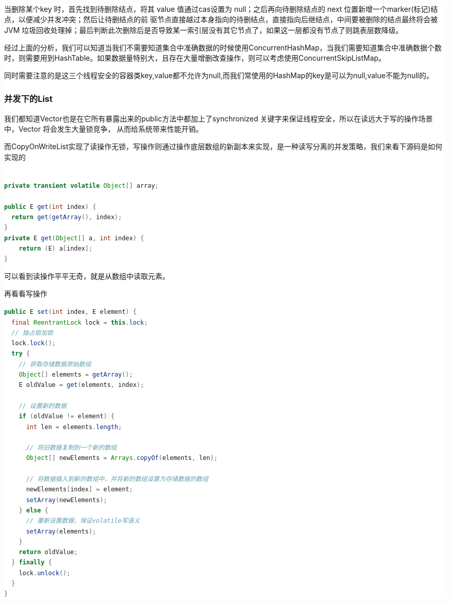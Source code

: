 当删除某个key 时，首先找到待删除结点，将其 value 值通过cas设置为 null；之后再向待删除结点的 next 位置新增一个marker(标记)结点，以便减少并发冲突；然后让待删结点的前
驱节点直接越过本身指向的待删结点，直接指向后继结点，中间要被删除的结点最终将会被JVM 垃圾回收处理掉；最后判断此次删除后是否导致某一索引层没有其它节点了，如果这一层都没有节点了则跳表层数降级。


经过上面的分析，我们可以知道当我们不需要知道集合中准确数据的时候使用ConcurrentHashMap，当我们需要知道集合中准确数据个数时，则需要用到HashTable。如果数据量特别大，且存在大量增删改查操作，则可以考虑使用ConcurrentSkipListMap。

同时需要注意的是这三个线程安全的容器类key,value都不允许为null,而我们常使用的HashMap的key是可以为null,value不能为null的。

### 并发下的List

我们都知道Vector也是在它所有暴露出来的public方法中都加上了synchronized 关键字来保证线程安全，所以在读远大于写的操作场景中，Vector 将会发生大量锁竞争，
从而给系统带来性能开销。

而CopyOnWriteList实现了读操作无锁，写操作则通过操作底层数组的新副本来实现，是一种读写分离的并发策略，我们来看下源码是如何实现的

```java

private transient volatile Object[] array;

public E get(int index) {
  return get(getArray(), index);
}
private E get(Object[] a, int index) {
    return (E) a[index];
}
```
可以看到读操作平平无奇，就是从数组中读取元素。

再看看写操作

```java
public E set(int index, E element) {
  final ReentrantLock lock = this.lock;
  // 独占锁加锁
  lock.lock();
  try {
    // 获取存储数据原始数组
    Object[] elements = getArray();
    E oldValue = get(elements, index);

    // 设置新的数据
    if (oldValue != element) {
      int len = elements.length;

      // 将旧数据复制到一个新的数组
      Object[] newElements = Arrays.copyOf(elements, len);

      // 将数据插入到新的数组中，并将新的数组设置为存储数据的数组
      newElements[index] = element;
      setArray(newElements);
    } else {
      // 重新设置数据，保证volatile写语义
      setArray(elements);
    }
    return oldValue;
  } finally {
    lock.unlock();
  }
}

```
